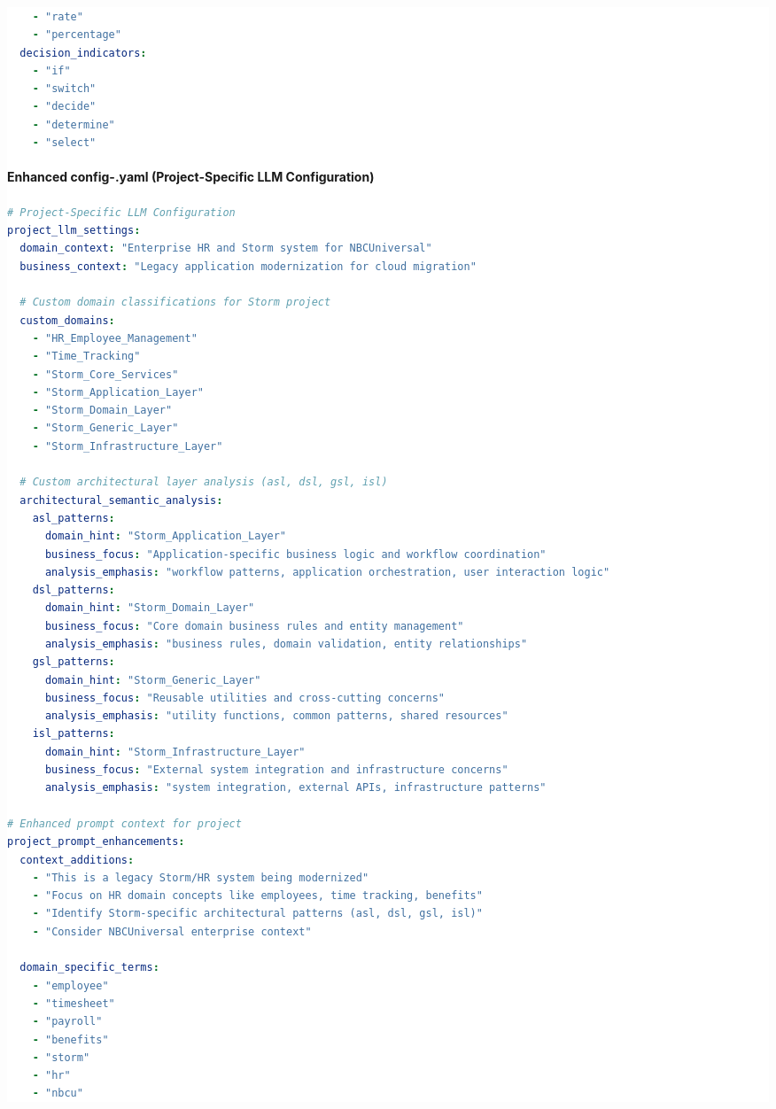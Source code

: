 ```yaml
    - "rate"
    - "percentage"
  decision_indicators:
    - "if"
    - "switch"
    - "decide"
    - "determine"
    - "select"
```

#### **Enhanced config-<project>.yaml (Project-Specific LLM Configuration)**
```yaml
# Project-Specific LLM Configuration
project_llm_settings:
  domain_context: "Enterprise HR and Storm system for NBCUniversal"
  business_context: "Legacy application modernization for cloud migration"
  
  # Custom domain classifications for Storm project
  custom_domains:
    - "HR_Employee_Management"
    - "Time_Tracking" 
    - "Storm_Core_Services"
    - "Storm_Application_Layer"
    - "Storm_Domain_Layer"
    - "Storm_Generic_Layer"
    - "Storm_Infrastructure_Layer"
  
  # Custom architectural layer analysis (asl, dsl, gsl, isl)
  architectural_semantic_analysis:
    asl_patterns:
      domain_hint: "Storm_Application_Layer"
      business_focus: "Application-specific business logic and workflow coordination"
      analysis_emphasis: "workflow patterns, application orchestration, user interaction logic"
    dsl_patterns:
      domain_hint: "Storm_Domain_Layer" 
      business_focus: "Core domain business rules and entity management"
      analysis_emphasis: "business rules, domain validation, entity relationships"
    gsl_patterns:
      domain_hint: "Storm_Generic_Layer"
      business_focus: "Reusable utilities and cross-cutting concerns"
      analysis_emphasis: "utility functions, common patterns, shared resources"
    isl_patterns:
      domain_hint: "Storm_Infrastructure_Layer"
      business_focus: "External system integration and infrastructure concerns"
      analysis_emphasis: "system integration, external APIs, infrastructure patterns"

# Enhanced prompt context for project
project_prompt_enhancements:
  context_additions:
    - "This is a legacy Storm/HR system being modernized"
    - "Focus on HR domain concepts like employees, time tracking, benefits"
    - "Identify Storm-specific architectural patterns (asl, dsl, gsl, isl)"
    - "Consider NBCUniversal enterprise context"
  
  domain_specific_terms:
    - "employee"
    - "timesheet" 
    - "payroll"
    - "benefits"
    - "storm"
    - "hr"
    - "nbcu"
```